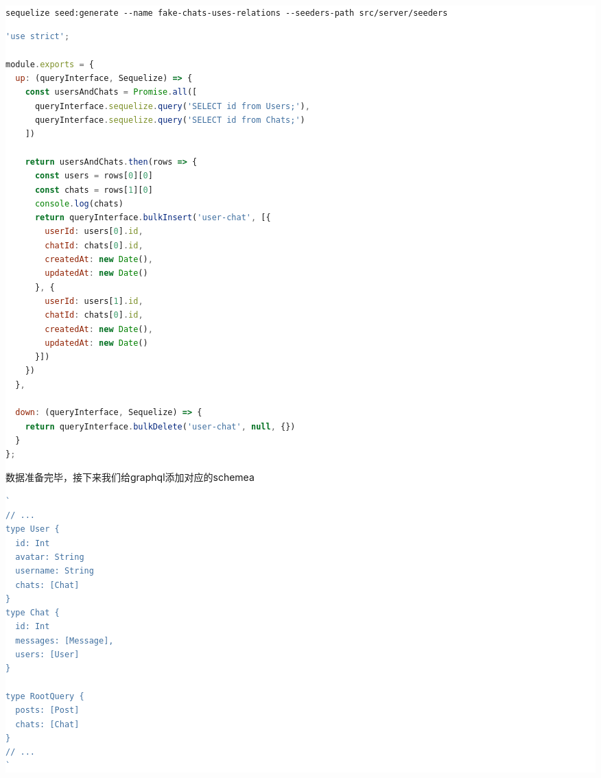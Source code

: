```
sequelize seed:generate --name fake-chats-uses-relations --seeders-path src/server/seeders
```

```js
'use strict';

module.exports = {
  up: (queryInterface, Sequelize) => {
    const usersAndChats = Promise.all([
      queryInterface.sequelize.query('SELECT id from Users;'),
      queryInterface.sequelize.query('SELECT id from Chats;')
    ])

    return usersAndChats.then(rows => {
      const users = rows[0][0]
      const chats = rows[1][0]
      console.log(chats)
      return queryInterface.bulkInsert('user-chat', [{
        userId: users[0].id,
        chatId: chats[0].id,
        createdAt: new Date(),
        updatedAt: new Date()
      }, {
        userId: users[1].id,
        chatId: chats[0].id,
        createdAt: new Date(),
        updatedAt: new Date()
      }])
    })
  },

  down: (queryInterface, Sequelize) => {
    return queryInterface.bulkDelete('user-chat', null, {})
  }
};
```

数据准备完毕，接下来我们给graphql添加对应的schemea

```js
`
// ...
type User {
  id: Int
  avatar: String
  username: String
  chats: [Chat]
}
type Chat {
  id: Int
  messages: [Message],
  users: [User]
}

type RootQuery {
  posts: [Post]
  chats: [Chat]
}
// ...
`
```

